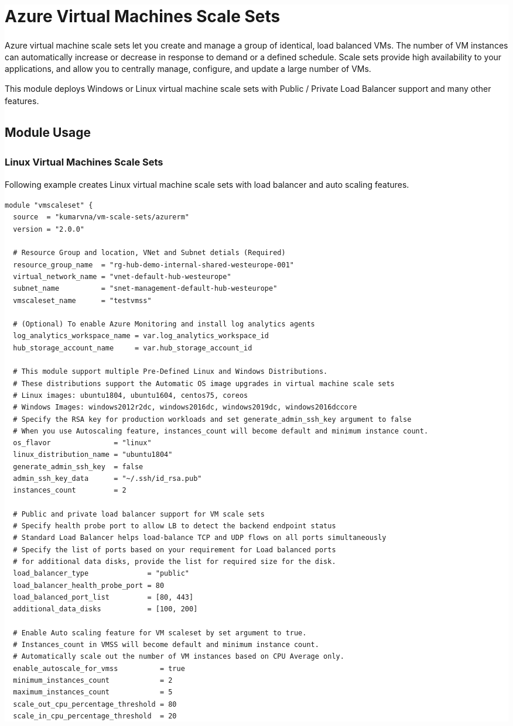 # Azure Virtual Machines Scale Sets

Azure virtual machine scale sets let you create and manage a group of identical, load balanced VMs. The number of VM instances can automatically increase or decrease in response to demand or a defined schedule. Scale sets provide high availability to your applications, and allow you to centrally manage, configure, and update a large number of VMs.

This module deploys Windows or Linux virtual machine scale sets with Public / Private Load Balancer support and many other features.

## Module Usage

### Linux Virtual Machines Scale Sets

Following example creates Linux virtual machine scale sets with load balancer and auto scaling features.

```hcl
module "vmscaleset" {
  source  = "kumarvna/vm-scale-sets/azurerm"
  version = "2.0.0"

  # Resource Group and location, VNet and Subnet detials (Required)
  resource_group_name  = "rg-hub-demo-internal-shared-westeurope-001"
  virtual_network_name = "vnet-default-hub-westeurope"
  subnet_name          = "snet-management-default-hub-westeurope"
  vmscaleset_name      = "testvmss"

  # (Optional) To enable Azure Monitoring and install log analytics agents
  log_analytics_workspace_name = var.log_analytics_workspace_id
  hub_storage_account_name     = var.hub_storage_account_id

  # This module support multiple Pre-Defined Linux and Windows Distributions.
  # These distributions support the Automatic OS image upgrades in virtual machine scale sets
  # Linux images: ubuntu1804, ubuntu1604, centos75, coreos
  # Windows Images: windows2012r2dc, windows2016dc, windows2019dc, windows2016dccore
  # Specify the RSA key for production workloads and set generate_admin_ssh_key argument to false
  # When you use Autoscaling feature, instances_count will become default and minimum instance count.
  os_flavor               = "linux"
  linux_distribution_name = "ubuntu1804"
  generate_admin_ssh_key  = false
  admin_ssh_key_data      = "~/.ssh/id_rsa.pub"
  instances_count         = 2

  # Public and private load balancer support for VM scale sets
  # Specify health probe port to allow LB to detect the backend endpoint status
  # Standard Load Balancer helps load-balance TCP and UDP flows on all ports simultaneously
  # Specify the list of ports based on your requirement for Load balanced ports
  # for additional data disks, provide the list for required size for the disk.
  load_balancer_type              = "public"
  load_balancer_health_probe_port = 80
  load_balanced_port_list         = [80, 443]
  additional_data_disks           = [100, 200]

  # Enable Auto scaling feature for VM scaleset by set argument to true.
  # Instances_count in VMSS will become default and minimum instance count.
  # Automatically scale out the number of VM instances based on CPU Average only.
  enable_autoscale_for_vmss          = true
  minimum_instances_count            = 2
  maximum_instances_count            = 5
  scale_out_cpu_percentage_threshold = 80
  scale_in_cpu_percentage_threshold  = 20
```